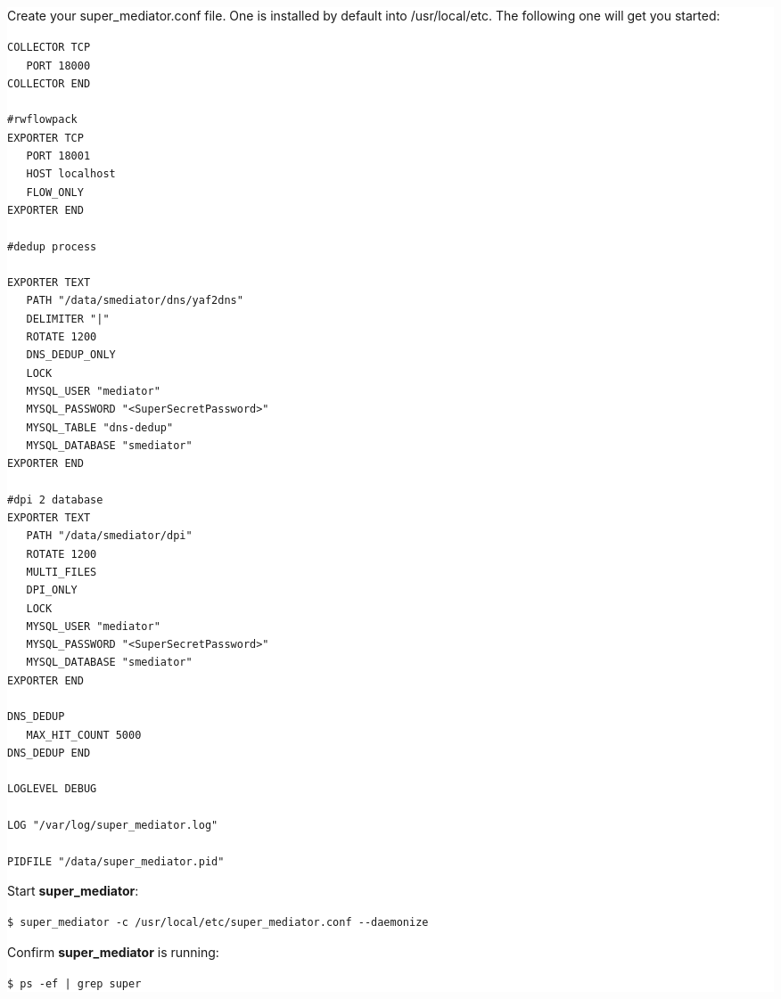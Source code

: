 Create your super_mediator.conf file.  One is installed by default into /usr/local/etc.  The following one will get you started:

    COLLECTOR TCP
       PORT 18000
    COLLECTOR END

    #rwflowpack
    EXPORTER TCP
       PORT 18001
       HOST localhost
       FLOW_ONLY
    EXPORTER END

    #dedup process

    EXPORTER TEXT
       PATH "/data/smediator/dns/yaf2dns"
       DELIMITER "|"
       ROTATE 1200
       DNS_DEDUP_ONLY
       LOCK
       MYSQL_USER "mediator"
       MYSQL_PASSWORD "<SuperSecretPassword>"
       MYSQL_TABLE "dns-dedup"
       MYSQL_DATABASE "smediator"
    EXPORTER END

    #dpi 2 database
    EXPORTER TEXT
       PATH "/data/smediator/dpi"
       ROTATE 1200
       MULTI_FILES
       DPI_ONLY
       LOCK
       MYSQL_USER "mediator"
       MYSQL_PASSWORD "<SuperSecretPassword>"
       MYSQL_DATABASE "smediator"
    EXPORTER END

    DNS_DEDUP
       MAX_HIT_COUNT 5000
    DNS_DEDUP END

    LOGLEVEL DEBUG

    LOG "/var/log/super_mediator.log"

    PIDFILE "/data/super_mediator.pid"

Start **super_mediator**:

    $ super_mediator -c /usr/local/etc/super_mediator.conf --daemonize

Confirm **super_mediator** is running:

    $ ps -ef | grep super
